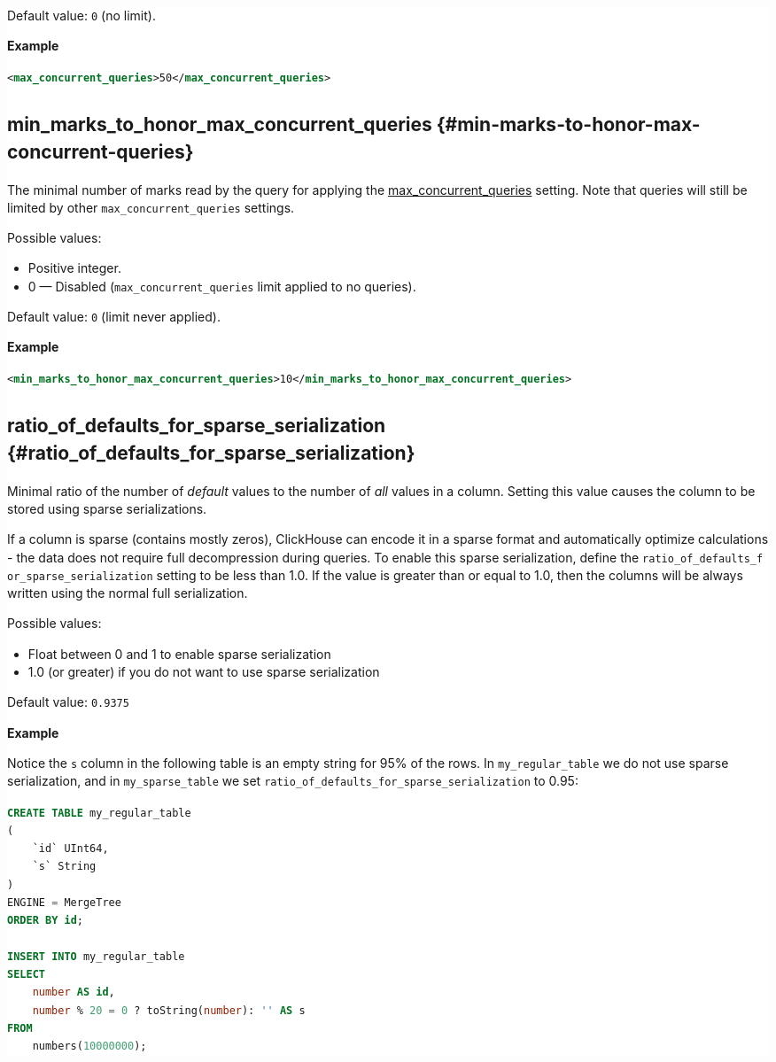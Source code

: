 Default value: `0` (no limit).

**Example**

``` xml
<max_concurrent_queries>50</max_concurrent_queries>
```

## min_marks_to_honor_max_concurrent_queries {#min-marks-to-honor-max-concurrent-queries}

The minimal number of marks read by the query for applying the [max_concurrent_queries](#max-concurrent-queries) setting. Note that queries will still be limited by other `max_concurrent_queries` settings.

Possible values:

- Positive integer.
- 0 — Disabled (`max_concurrent_queries` limit applied to no queries).

Default value: `0` (limit never applied).

**Example**

``` xml
<min_marks_to_honor_max_concurrent_queries>10</min_marks_to_honor_max_concurrent_queries>
```

## ratio_of_defaults_for_sparse_serialization {#ratio_of_defaults_for_sparse_serialization}

Minimal ratio of the number of _default_ values to the number of _all_ values in a column. Setting this value causes the column to be stored using sparse serializations.

If a column is sparse (contains mostly zeros), ClickHouse can encode it in a sparse format and automatically optimize calculations - the data does not require full decompression during queries. To enable this sparse serialization, define the `ratio_of_defaults_for_sparse_serialization` setting to be less than 1.0. If the value is greater than or equal to 1.0, then the columns will be always written using the normal full serialization.

Possible values:

- Float between 0 and 1 to enable sparse serialization
- 1.0 (or greater) if you do not want to use sparse serialization

Default value: `0.9375`

**Example**

Notice the `s` column in the following table is an empty string for 95% of the rows. In `my_regular_table` we do not use sparse serialization, and in `my_sparse_table` we set `ratio_of_defaults_for_sparse_serialization` to 0.95:

```sql
CREATE TABLE my_regular_table
(
    `id` UInt64,
    `s` String
)
ENGINE = MergeTree
ORDER BY id;

INSERT INTO my_regular_table
SELECT
    number AS id,
    number % 20 = 0 ? toString(number): '' AS s
FROM
    numbers(10000000);


```